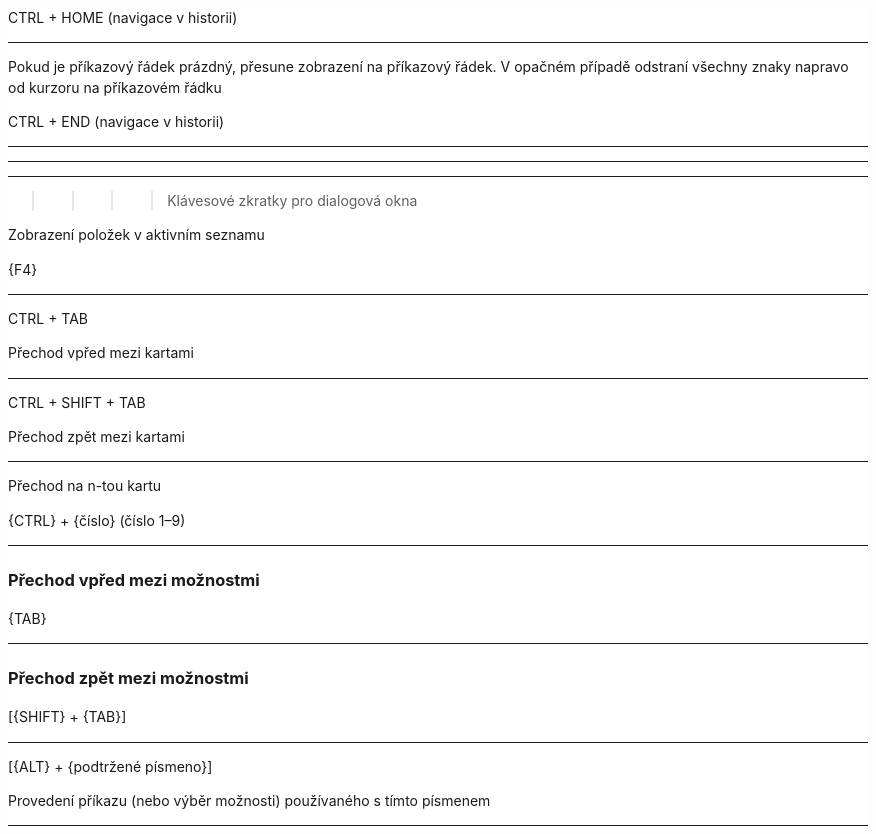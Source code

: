CTRL + HOME (navigace v historii)

---------------------------------------------------------------------------------------------------------------

Pokud je příkazový řádek prázdný, přesune zobrazení na příkazový řádek. V opačném případě odstraní všechny znaky napravo od kurzoru na příkazovém řádku


CTRL + END (navigace v historii)

---------------------------------------------------------------------------------------------------------------
---------------------------------------------------------------------------------------------------------------
---------------------------------------------------------------------------------------------------------------


>>>> Klávesové zkratky pro dialogová okna

Zobrazení položek v aktivním seznamu

{F4}

---------------------------------------------------------------------------------------------------------------


CTRL + TAB

Přechod vpřed mezi kartami

---------------------------------------------------------------------------------------------------------------


CTRL + SHIFT + TAB

Přechod zpět mezi kartami

---------------------------------------------------------------------------------------------------------------

Přechod na n-tou kartu

{CTRL} + {číslo} <hint>(číslo 1–9)</hint>

---------------------------------------------------------------------------------------------------------------

### Přechod vpřed mezi možnostmi

{TAB}

---------------------------------------------------------------------------------------------------------------

### Přechod zpět mezi možnostmi

[{SHIFT} + {TAB}]

---------------------------------------------------------------------------------------------------------------

[{ALT} + {podtržené písmeno}]

Provedení příkazu (nebo výběr možnosti) používaného s tímto písmenem

---------------------------------------------------------------------------------------------------------------
